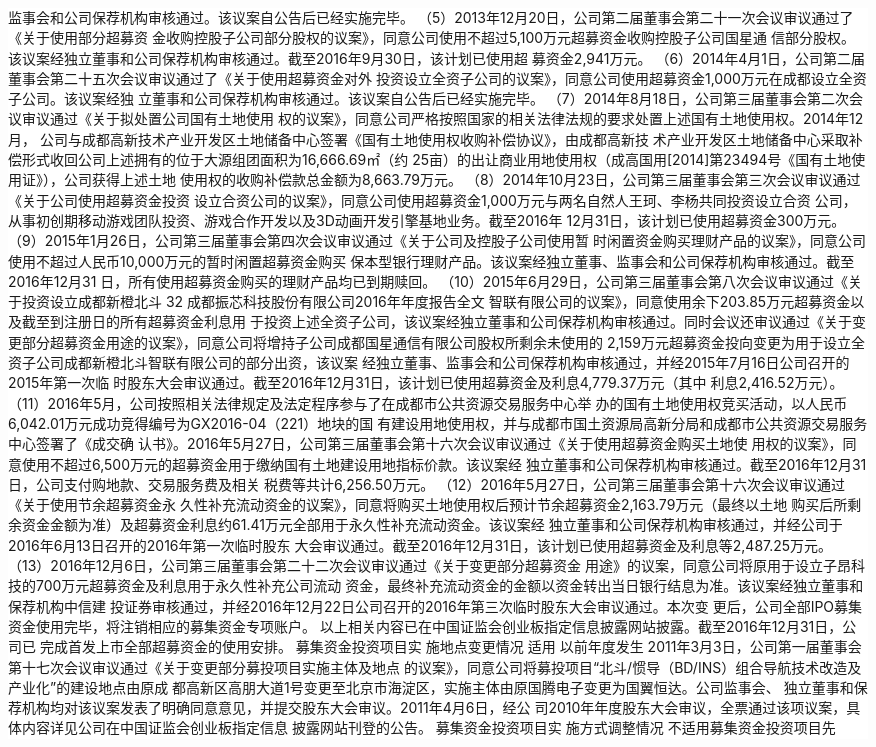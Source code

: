 监事会和公司保荐机构审核通过。该议案自公告后已经实施完毕。
（5）2013年12月20日，公司第二届董事会第二十一次会议审议通过了《关于使用部分超募资
金收购控股子公司部分股权的议案》，同意公司使用不超过5,100万元超募资金收购控股子公司国星通
信部分股权。该议案经独立董事和公司保荐机构审核通过。截至2016年9月30日，该计划已使用超
募资金2,941万元。
（6）2014年4月1日，公司第二届董事会第二十五次会议审议通过了《关于使用超募资金对外
投资设立全资子公司的议案》，同意公司使用超募资金1,000万元在成都设立全资子公司。该议案经独
立董事和公司保荐机构审核通过。该议案自公告后已经实施完毕。
（7）2014年8月18日，公司第三届董事会第二次会议审议通过《关于拟处置公司国有土地使用
权的议案》，同意公司严格按照国家的相关法律法规的要求处置上述国有土地使用权。2014年12月，
公司与成都高新技术产业开发区土地储备中心签署《国有土地使用权收购补偿协议》，由成都高新技
术产业开发区土地储备中心采取补偿形式收回公司上述拥有的位于大源组团面积为16,666.69㎡（约
25亩）的出让商业用地使用权（成高国用[2014]第23494号《国有土地使用证》），公司获得上述土地
使用权的收购补偿款总金额为8,663.79万元。
（8）2014年10月23日，公司第三届董事会第三次会议审议通过《关于公司使用超募资金投资
设立合资公司的议案》，同意公司使用超募资金1,000万元与两名自然人王珂、李杨共同投资设立合资
公司，从事初创期移动游戏团队投资、游戏合作开发以及3D动画开发引擎基地业务。截至2016年
12月31日，该计划已使用超募资金300万元。
（9）2015年1月26日，公司第三届董事会第四次会议审议通过《关于公司及控股子公司使用暂
时闲置资金购买理财产品的议案》，同意公司使用不超过人民币10,000万元的暂时闲置超募资金购买
保本型银行理财产品。该议案经独立董事、监事会和公司保荐机构审核通过。截至2016年12月31
日，所有使用超募资金购买的理财产品均已到期赎回。
（10）2015年6月29日，公司第三届董事会第八次会议审议通过《关于投资设立成都新橙北斗
32
成都振芯科技股份有限公司2016年年度报告全文
智联有限公司的议案》，同意使用余下203.85万元超募资金以及截至到注册日的所有超募资金利息用
于投资上述全资子公司，该议案经独立董事和公司保荐机构审核通过。同时会议还审议通过《关于变
更部分超募资金用途的议案》，同意公司将增持子公司成都国星通信有限公司股权所剩余未使用的
2,159万元超募资金投向变更为用于设立全资子公司成都新橙北斗智联有限公司的部分出资，该议案
经独立董事、监事会和公司保荐机构审核通过，并经2015年7月16日公司召开的2015年第一次临
时股东大会审议通过。截至2016年12月31日，该计划已使用超募资金及利息4,779.37万元（其中
利息2,416.52万元）。
（11）2016年5月，公司按照相关法律规定及法定程序参与了在成都市公共资源交易服务中心举
办的国有土地使用权竞买活动，以人民币6,042.01万元成功竞得编号为GX2016-04（221）地块的国
有建设用地使用权，并与成都市国土资源局高新分局和成都市公共资源交易服务中心签署了《成交确
认书》。2016年5月27日，公司第三届董事会第十六次会议审议通过《关于使用超募资金购买土地使
用权的议案》，同意使用不超过6,500万元的超募资金用于缴纳国有土地建设用地指标价款。该议案经
独立董事和公司保荐机构审核通过。截至2016年12月31日，公司支付购地款、交易服务费及相关
税费等共计6,256.50万元。
（12）2016年5月27日，公司第三届董事会第十六次会议审议通过《关于使用节余超募资金永
久性补充流动资金的议案》，同意将购买土地使用权后预计节余超募资金2,163.79万元（最终以土地
购买后所剩余资金金额为准）及超募资金利息约61.41万元全部用于永久性补充流动资金。该议案经
独立董事和公司保荐机构审核通过，并经公司于2016年6月13日召开的2016年第一次临时股东
大会审议通过。截至2016年12月31日，该计划已使用超募资金及利息等2,487.25万元。
（13）2016年12月6日，公司第三届董事会第二十二次会议审议通过《关于变更部分超募资金
用途》的议案，同意公司将原用于设立子昂科技的700万元超募资金及利息用于永久性补充公司流动
资金，最终补充流动资金的金额以资金转出当日银行结息为准。该议案经独立董事和保荐机构中信建
投证券审核通过，并经2016年12月22日公司召开的2016年第三次临时股东大会审议通过。本次变
更后，公司全部IPO募集资金使用完毕，将注销相应的募集资金专项账户。
以上相关内容已在中国证监会创业板指定信息披露网站披露。截至2016年12月31日，公司已
完成首发上市全部超募资金的使用安排。
募集资金投资项目实
施地点变更情况
适用
以前年度发生
2011年3月3日，公司第一届董事会第十七次会议审议通过《关于变更部分募投项目实施主体及地点
的议案》，同意公司将募投项目“北斗/惯导（BD/INS）组合导航技术改造及产业化”的建设地点由原成
都高新区高朋大道1号变更至北京市海淀区，实施主体由原国腾电子变更为国翼恒达。公司监事会、
独立董事和保荐机构均对该议案发表了明确同意意见，并提交股东大会审议。2011年4月6日，经公
司2010年年度股东大会审议，全票通过该项议案，具体内容详见公司在中国证监会创业板指定信息
披露网站刊登的公告。
募集资金投资项目实
施方式调整情况
不适用募集资金投资项目先